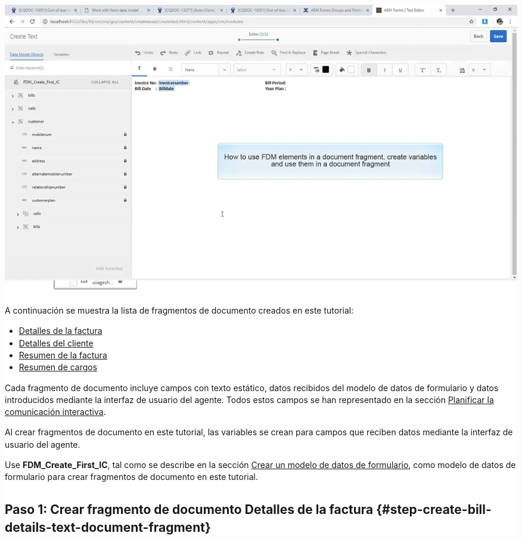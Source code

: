 ![text_document_fragments](assets/text_document_fragments.gif)

A continuación se muestra la lista de fragmentos de documento creados en este tutorial:

* [Detalles de la factura](../../forms/using/create-document-fragments.md#step-create-bill-details-text-document-fragment)
* [Detalles del cliente](../../forms/using/create-document-fragments.md#step-create-customer-details-text-document-fragment)
* [Resumen de la factura](../../forms/using/create-document-fragments.md#step-create-bill-summary-text-document-fragment)
* [Resumen de cargos](../../forms/using/create-document-fragments.md#step-create-summary-of-charges-text-document-fragment)

Cada fragmento de documento incluye campos con texto estático, datos recibidos del modelo de datos de formulario y datos introducidos mediante la interfaz de usuario del agente. Todos estos campos se han representado en la sección [Planificar la comunicación interactiva](/help/forms/using/planning-interactive-communications.md).

Al crear fragmentos de documento en este tutorial, las variables se crean para campos que reciben datos mediante la interfaz de usuario del agente.

Use **FDM_Create_First_IC**, tal como se describe en la sección [Crear un modelo de datos de formulario](../../forms/using/create-form-data-model0.md), como modelo de datos de formulario para crear fragmentos de documento en este tutorial.

## Paso 1: Crear fragmento de documento Detalles de la factura {#step-create-bill-details-text-document-fragment}
